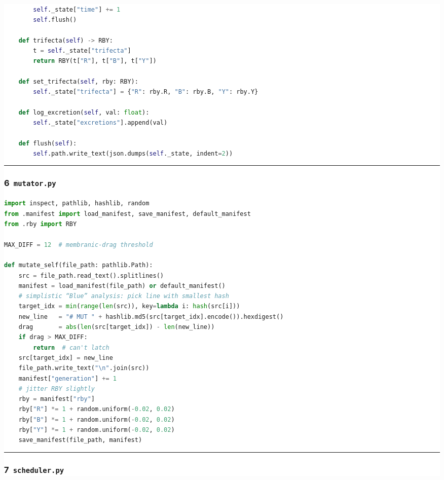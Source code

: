 ```python
        self._state["time"] += 1
        self.flush()

    def trifecta(self) -> RBY:
        t = self._state["trifecta"]
        return RBY(t["R"], t["B"], t["Y"])

    def set_trifecta(self, rby: RBY):
        self._state["trifecta"] = {"R": rby.R, "B": rby.B, "Y": rby.Y}

    def log_excretion(self, val: float):
        self._state["excretions"].append(val)

    def flush(self):
        self.path.write_text(json.dumps(self._state, indent=2))
```

---

### 6 `mutator.py`

```python
import inspect, pathlib, hashlib, random
from .manifest import load_manifest, save_manifest, default_manifest
from .rby import RBY

MAX_DIFF = 12  # membranic-drag threshold

def mutate_self(file_path: pathlib.Path):
    src = file_path.read_text().splitlines()
    manifest = load_manifest(file_path) or default_manifest()
    # simplistic “Blue” analysis: pick line with smallest hash
    target_idx = min(range(len(src)), key=lambda i: hash(src[i]))
    new_line   = "# MUT " + hashlib.md5(src[target_idx].encode()).hexdigest()
    drag       = abs(len(src[target_idx]) - len(new_line))
    if drag > MAX_DIFF:
        return  # can't latch
    src[target_idx] = new_line
    file_path.write_text("\n".join(src))
    manifest["generation"] += 1
    # jitter RBY slightly
    rby = manifest["rby"]
    rby["R"] *= 1 + random.uniform(-0.02, 0.02)
    rby["B"] *= 1 + random.uniform(-0.02, 0.02)
    rby["Y"] *= 1 + random.uniform(-0.02, 0.02)
    save_manifest(file_path, manifest)
```

---

### 7 `scheduler.py`
